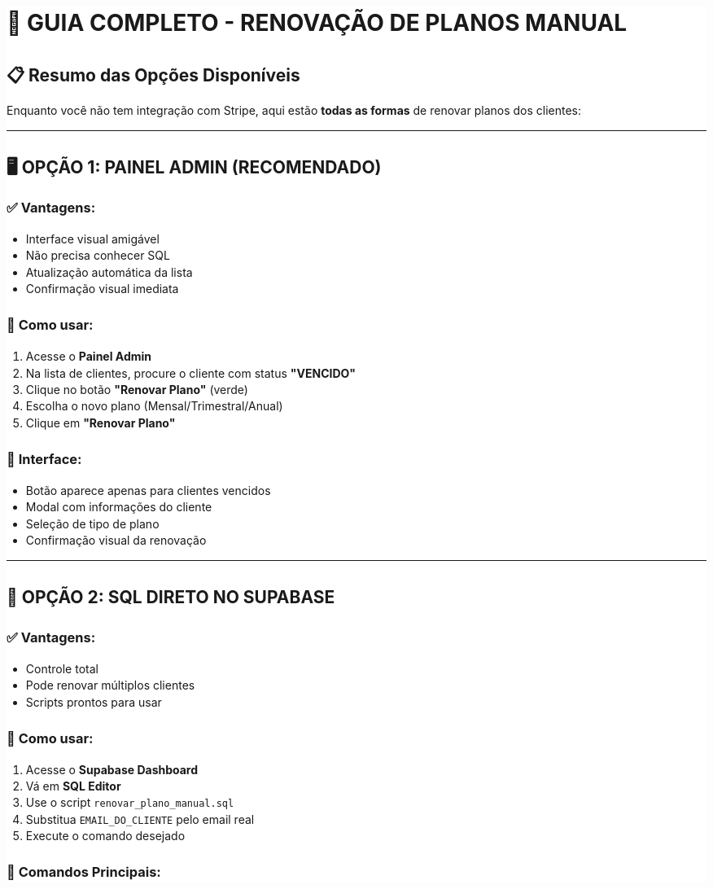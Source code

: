 # 🎯 **GUIA COMPLETO - RENOVAÇÃO DE PLANOS MANUAL**

## 📋 **Resumo das Opções Disponíveis**

Enquanto você não tem integração com Stripe, aqui estão **todas as formas** de renovar planos dos clientes:

---

## 🖥️ **OPÇÃO 1: PAINEL ADMIN (RECOMENDADO)**

### ✅ **Vantagens:**
- Interface visual amigável
- Não precisa conhecer SQL
- Atualização automática da lista
- Confirmação visual imediata

### 🔧 **Como usar:**
1. Acesse o **Painel Admin**
2. Na lista de clientes, procure o cliente com status **"VENCIDO"**
3. Clique no botão **"Renovar Plano"** (verde)
4. Escolha o novo plano (Mensal/Trimestral/Anual)
5. Clique em **"Renovar Plano"**

### 🎨 **Interface:**
- Botão aparece apenas para clientes vencidos
- Modal com informações do cliente
- Seleção de tipo de plano
- Confirmação visual da renovação

---

## 💾 **OPÇÃO 2: SQL DIRETO NO SUPABASE**

### ✅ **Vantagens:**
- Controle total
- Pode renovar múltiplos clientes
- Scripts prontos para usar

### 🔧 **Como usar:**
1. Acesse o **Supabase Dashboard**
2. Vá em **SQL Editor**
3. Use o script `renovar_plano_manual.sql`
4. Substitua `EMAIL_DO_CLIENTE` pelo email real
5. Execute o comando desejado

### 📝 **Comandos Principais:**
